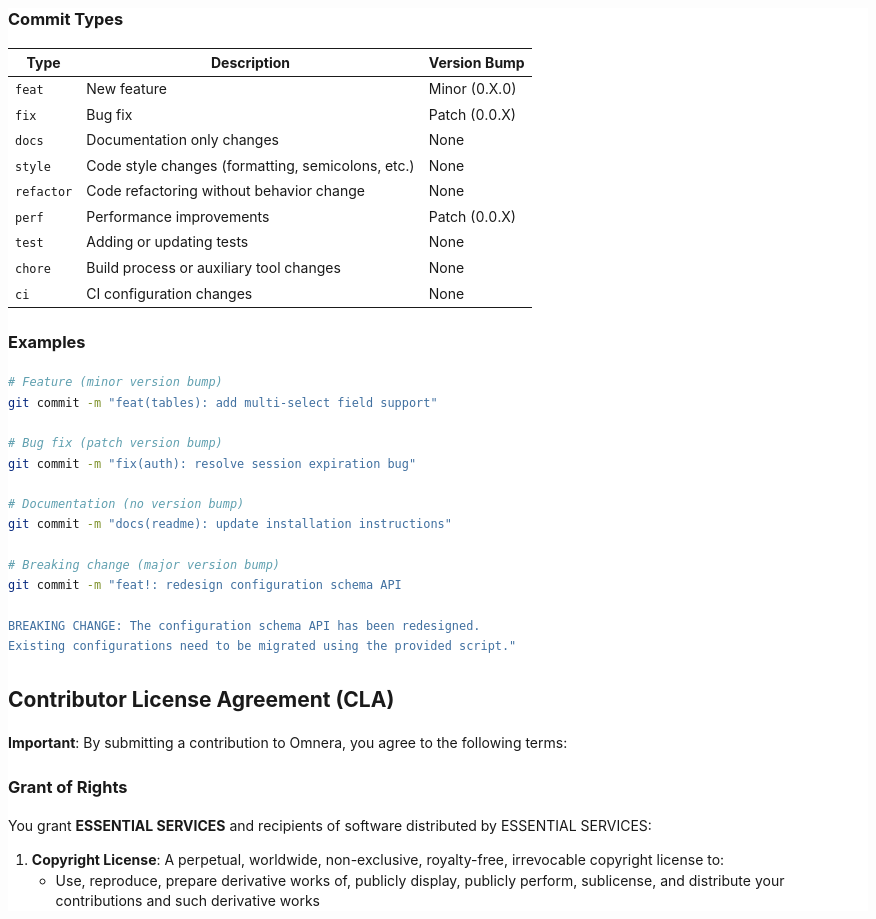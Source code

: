 ### Commit Types

| Type       | Description                                       | Version Bump  |
| ---------- | ------------------------------------------------- | ------------- |
| `feat`     | New feature                                       | Minor (0.X.0) |
| `fix`      | Bug fix                                           | Patch (0.0.X) |
| `docs`     | Documentation only changes                        | None          |
| `style`    | Code style changes (formatting, semicolons, etc.) | None          |
| `refactor` | Code refactoring without behavior change          | None          |
| `perf`     | Performance improvements                          | Patch (0.0.X) |
| `test`     | Adding or updating tests                          | None          |
| `chore`    | Build process or auxiliary tool changes           | None          |
| `ci`       | CI configuration changes                          | None          |

### Examples

```bash
# Feature (minor version bump)
git commit -m "feat(tables): add multi-select field support"

# Bug fix (patch version bump)
git commit -m "fix(auth): resolve session expiration bug"

# Documentation (no version bump)
git commit -m "docs(readme): update installation instructions"

# Breaking change (major version bump)
git commit -m "feat!: redesign configuration schema API

BREAKING CHANGE: The configuration schema API has been redesigned.
Existing configurations need to be migrated using the provided script."
```

## Contributor License Agreement (CLA)

**Important**: By submitting a contribution to Omnera, you agree to the following terms:

### Grant of Rights

You grant **ESSENTIAL SERVICES** and recipients of software distributed by ESSENTIAL SERVICES:

1. **Copyright License**: A perpetual, worldwide, non-exclusive, royalty-free, irrevocable copyright license to:
   - Use, reproduce, prepare derivative works of, publicly display, publicly perform, sublicense, and distribute your contributions and such derivative works
